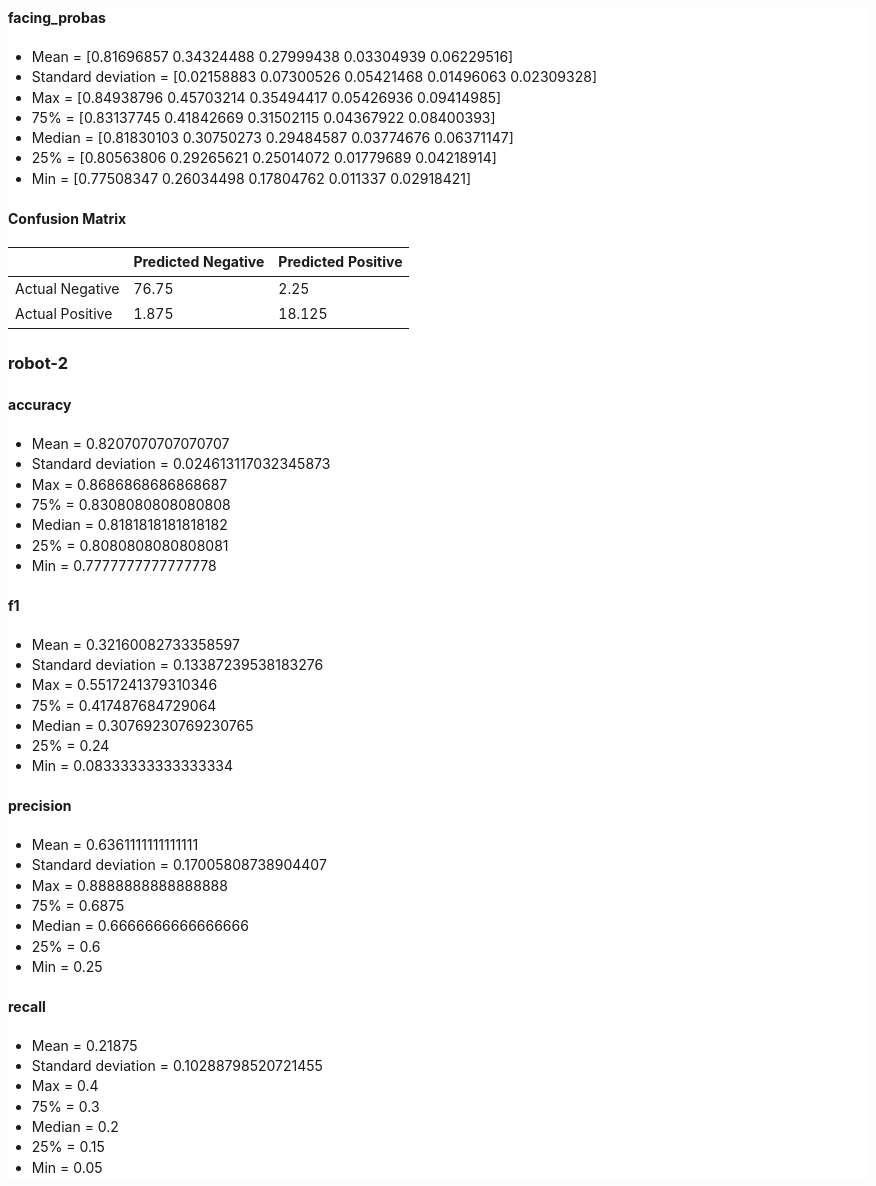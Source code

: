 #### facing_probas
- Mean = [0.81696857 0.34324488 0.27999438 0.03304939 0.06229516]
- Standard deviation = [0.02158883 0.07300526 0.05421468 0.01496063 0.02309328]
- Max = [0.84938796 0.45703214 0.35494417 0.05426936 0.09414985]
- 75% = [0.83137745 0.41842669 0.31502115 0.04367922 0.08400393]
- Median = [0.81830103 0.30750273 0.29484587 0.03774676 0.06371147]
- 25% = [0.80563806 0.29265621 0.25014072 0.01779689 0.04218914]
- Min = [0.77508347 0.26034498 0.17804762 0.011337   0.02918421]

#### Confusion Matrix
|  | Predicted Negative | Predicted Positive |
| --- | --- | --- |
| Actual Negative | 76.75 | 2.25 |
| Actual Positive | 1.875 | 18.125 |

### robot-2
#### accuracy
- Mean = 0.8207070707070707
- Standard deviation = 0.024613117032345873
- Max = 0.8686868686868687
- 75% = 0.8308080808080808
- Median = 0.8181818181818182
- 25% = 0.8080808080808081
- Min = 0.7777777777777778

#### f1
- Mean = 0.32160082733358597
- Standard deviation = 0.13387239538183276
- Max = 0.5517241379310346
- 75% = 0.417487684729064
- Median = 0.30769230769230765
- 25% = 0.24
- Min = 0.08333333333333334

#### precision
- Mean = 0.6361111111111111
- Standard deviation = 0.17005808738904407
- Max = 0.8888888888888888
- 75% = 0.6875
- Median = 0.6666666666666666
- 25% = 0.6
- Min = 0.25

#### recall
- Mean = 0.21875
- Standard deviation = 0.10288798520721455
- Max = 0.4
- 75% = 0.3
- Median = 0.2
- 25% = 0.15
- Min = 0.05
